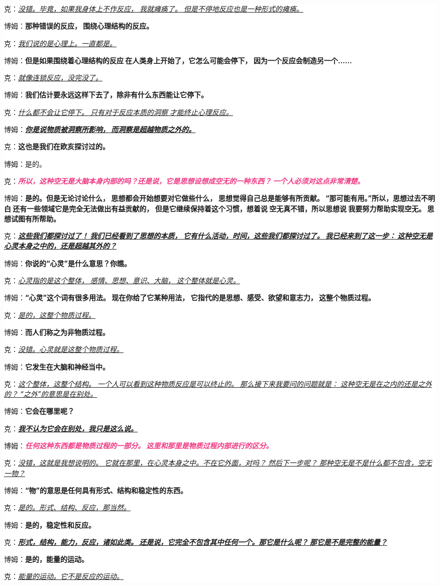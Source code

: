 克：[*没错。毕竟，如果我身体上不作反应， 我就瘫痪了。 但是不停地反应也是一种形式的瘫痪。*]()

博姆：**那种错误的反应， 围绕心理结构的反应。**

克：[*我们说的是心理上。一直都是。*]()

博姆：**但是如果围绕着心理结构的反应 在人类身上开始了，它怎么可能会停下， 因为一个反应会制造另一个……**

克：[*就像连锁反应，没完没了。*]()

博姆：**我们估计要永远这样下去了，除非有什么东西能让它停下。**

克：[*什么都不会让它停下。 只有对于反应本质的洞察 才能终止心理反应。*]()

博姆：**[*你是说物质被洞察所影响， 而洞察是超越物质之外的。*]()**

克：**这也是我们在欧亥探讨过的。**

博姆：是的。

克：<span style="color: #EF3882; font-weight: bold; font-style: italic;">所以，这种空无是大脑本身内部的吗？还是说，它是思想设想成空无的一种东西？ 一个人必须对这点非常清楚。</span>

博姆：**是的。但是无论讨论什么， 思想都会开始想要对它做些什么， 思想觉得自己总是能够有所贡献。 “那可能有用。”所以，思想过去不明白 还有一些领域它是完全无法做出有益贡献的， 但是它继续保持着这个习惯，想着说 空无真不错，所以思想说 我要努力帮助实现空无。 思想试图有所帮助。**

克：**[*这些我们都探讨过了！ 我们已经看到了思想的本质， 它有什么活动，时间，这些我们都探讨过了。 我已经来到了这一步： 这种空无是心灵本身之中的，还是超越其外的？*]()**

博姆：**你说的“心灵”是什么意思？你瞧。**

克：[*心灵指的是这个整体， 感情、思想、意识、大脑， 这个整体就是心灵。*]()

博姆：**“心灵”这个词有很多用法。 现在你给了它某种用法， 它指代的是思想、感受、欲望和意志力， 这整个物质过程。**

克：[*是的，这整个物质过程。*]()

博姆：**而人们称之为非物质过程。**

克：[*没错。心灵就是这整个物质过程。*]()

博姆：**它发生在大脑和神经当中。**

克：[*这个整体，这整个结构。 一个人可以看到这种物质反应是可以终止的。 那么接下来我要问的问题就是： 这种空无是在之内的还是之外的？ “之外”的意思是在别处。*]()

博姆：**它会在哪里呢？**

克：**[*我不认为它会在别处，我只是这么说。*]()**

博姆：<span style="color: #EF3882; font-weight: bold; font-style: italic;">任何这种东西都是物质过程的一部分。 这里和那里是物质过程内部进行的区分。</span>

克：[*没错，这就是我想说明的。 它就在那里，在心灵本身之中。不在它外面，对吗？ 然后下一步呢？ 那种空无是不是什么都不包含，空无一物？*]()

博姆：**“物”的意思是任何具有形式、结构和稳定性的东西。**

克：[*是的。形式、结构、反应，那当然。*]()

博姆：**是的，稳定性和反应。**

克：**[*形式，结构，能力，反应，诸如此类。 还是说，它完全不包含其中任何一个。那它是什么呢？ 那它是不是完整的能量？*]()**

博姆：**是的，能量的运动。**

克：[*能量的运动。它不是反应的运动。*]()
